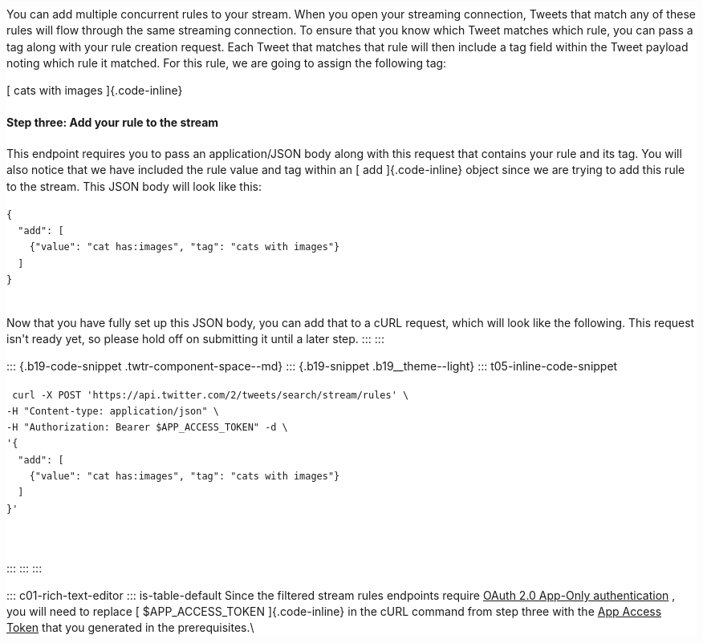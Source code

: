 You can add multiple concurrent rules to your stream. When you open your
streaming connection, Tweets that match any of these rules will flow
through the same streaming connection. To ensure that you know which
Tweet matches which rule, you can pass a tag along with your rule
creation request. Each Tweet that matches that rule will then include a
tag field within the Tweet payload noting which rule it matched. For
this rule, we are going to assign the following tag:

[ cats with images ]{.code-inline}

####  Step three: Add your rule to the stream

This endpoint requires you to pass an application/JSON body along with
this request that contains your rule and its tag. You will also notice
that we have included the rule value and tag within an [ add
]{.code-inline} object since we are trying to add this rule to the
stream. This JSON body will look like this:

    {
      "add": [
        {"value": "cat has:images", "tag": "cats with images"}
      ]
    }

\
Now that you have fully set up this JSON body, you can add that to a
cURL request, which will look like the following. This request isn\'t
ready yet, so please hold off on submitting it until a later step.
:::
:::

::: {.b19-code-snippet .twtr-component-space--md}
::: {.b19-snippet .b19__theme--light}
::: t05-inline-code-snippet
``` {.line-numbers .t05__pre--with-button}
 curl -X POST 'https://api.twitter.com/2/tweets/search/stream/rules' \
-H "Content-type: application/json" \
-H "Authorization: Bearer $APP_ACCESS_TOKEN" -d \
'{
  "add": [
    {"value": "cat has:images", "tag": "cats with images"}
  ]
}'

    
```
:::
:::
:::

::: c01-rich-text-editor
::: is-table-default
Since the filtered stream rules endpoints require [OAuth 2.0 App-Only
authentication](/en/docs/authentication/oauth-2-0/application-only) ,
you will need to replace [ \$APP_ACCESS_TOKEN ]{.code-inline} in the
cURL command from step three with the [App Access
Token](/en/docs/authentication/oauth-2-0/bearer-tokens) that you
generated in the prerequisites.\
